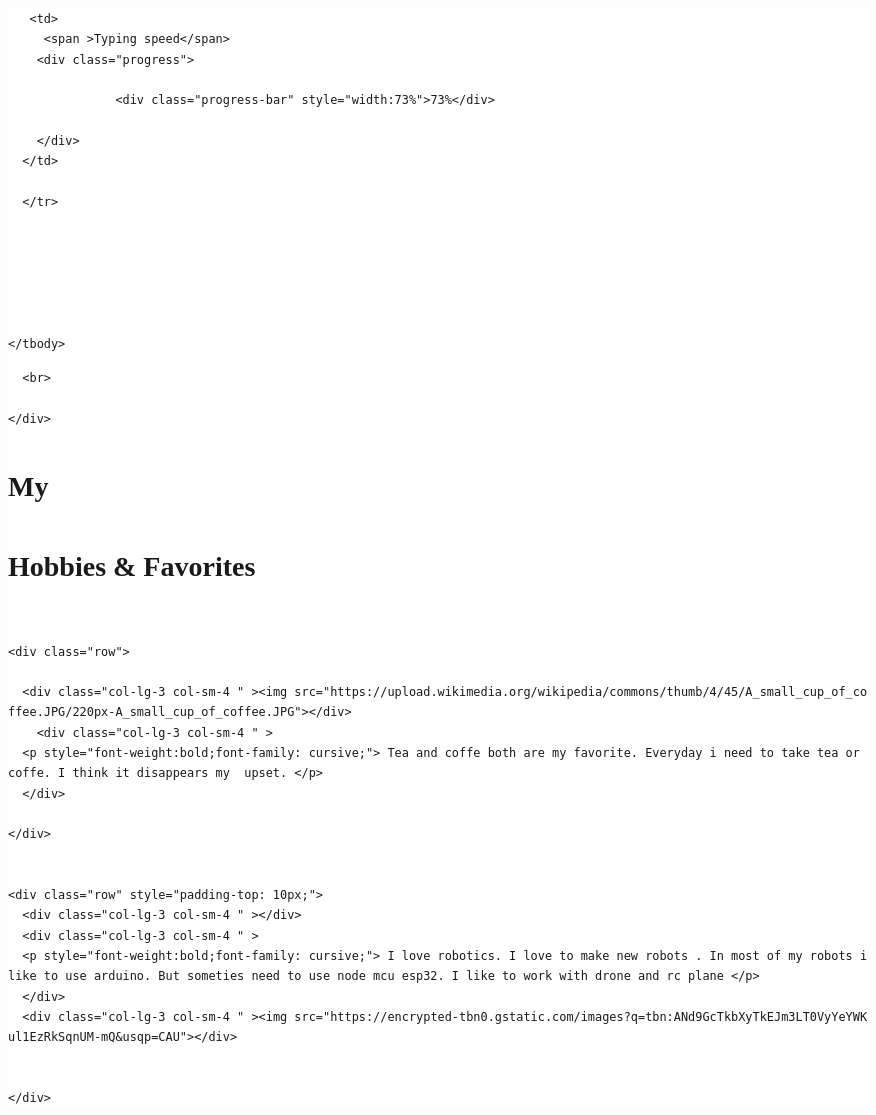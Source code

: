
       <td>
         <span >Typing speed</span>
        <div class="progress">

                   <div class="progress-bar" style="width:73%">73%</div>
        
        </div>
      </td>
      
      </tr>


       
      


    </tbody>
  </table>
        
      
      <br>
     
    </div>
  </div>
</div>

<div class="jumbotron text-center" style="margin-bottom:0;background-color:white;">
  
  <h1 style="font-family:fantasy;">My</h1>
  <h1 style="font-family:fantasy;">Hobbies & Favorites</h1>
  <br>


  <div class="container">

    <div class="row">

      <div class="col-lg-3 col-sm-4 " ><img src="https://upload.wikimedia.org/wikipedia/commons/thumb/4/45/A_small_cup_of_coffee.JPG/220px-A_small_cup_of_coffee.JPG"></div>
        <div class="col-lg-3 col-sm-4 " >
      <p style="font-weight:bold;font-family: cursive;"> Tea and coffe both are my favorite. Everyday i need to take tea or coffe. I think it disappears my  upset. </p>
      </div>

    </div>


    <div class="row" style="padding-top: 10px;">
      <div class="col-lg-3 col-sm-4 " ></div>
      <div class="col-lg-3 col-sm-4 " >
      <p style="font-weight:bold;font-family: cursive;"> I love robotics. I love to make new robots . In most of my robots i like to use arduino. But someties need to use node mcu esp32. I like to work with drone and rc plane </p>
      </div>
      <div class="col-lg-3 col-sm-4 " ><img src="https://encrypted-tbn0.gstatic.com/images?q=tbn:ANd9GcTkbXyTkEJm3LT0VyYeYWKul1EzRkSqnUM-mQ&usqp=CAU"></div>
        

    </div>



